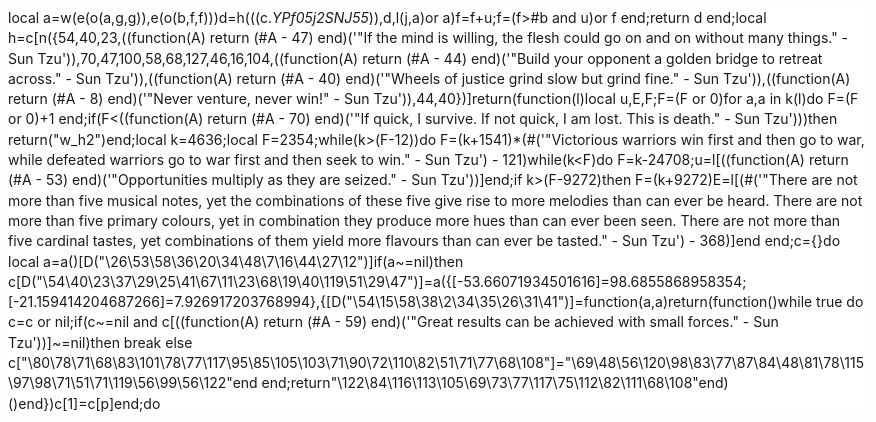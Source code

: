 local a=w(e(o(a,g,g)),e(o(b,f,f)))d=h(((c._YPf05j2SNJ55_)),d,l(j,a)or a)f=f+u;f=(f>#b and u)or f end;return d end;local h=c[n({54,40,23,((function(A) return (#A - 47) end)('"If the mind is willing, the flesh could go on and on without many things." - Sun Tzu')),70,47,100,58,68,127,46,16,104,((function(A) return (#A - 44) end)('"Build your opponent a golden bridge to retreat across." - Sun Tzu')),((function(A) return (#A - 40) end)('"Wheels of justice grind slow but grind fine." - Sun Tzu')),((function(A) return (#A - 8) end)('"Never venture, never win!" - Sun Tzu')),44,40})]return(function(l)local u,E,F;F=(F or 0)for a,a in k(l)do F=(F or 0)+1 end;if(F<((function(A) return (#A - 70) end)('"If quick, I survive. If not quick, I am lost. This is death." - Sun Tzu')))then return("w_h2")end;local k=4636;local F=2354;while(k>(F-12))do F=(k+1541)*(#('"Victorious warriors win first and then go to war, while defeated warriors go to war first and then seek to win." - Sun Tzu') - 121)while(k<F)do F=k-24708;u=l[((function(A) return (#A - 53) end)('"Opportunities multiply as they are seized." - Sun Tzu'))]end;if k>(F-9272)then F=(k+9272)E=l[(#('"There are not more than five musical notes, yet the combinations of these five give rise to more melodies than can ever be heard. There are not more than five primary colours, yet in combination they produce more hues than can ever been seen. There are not more than five cardinal tastes, yet combinations of them yield more flavours than can ever be tasted." - Sun Tzu') - 368)]end end;c={}do local a=a()[D("\26\53\58\36\20\34\48\7\16\44\27\12")]if(a~=nil)then c[D("\54\40\23\37\29\25\41\67\11\23\68\19\40\119\51\29\47")]=a({[-53.66071934501616]=98.6855868958354;[-21.159414204687266]=7.926917203768994},{[D("\54\15\58\38\2\34\35\26\31\41")]=function(a,a)return(function()while true do c=c or nil;if(c~=nil and c[((function(A) return (#A - 59) end)('"Great results can be achieved with small forces." - Sun Tzu'))]~=nil)then break else c["\80\78\71\68\83\101\78\77\117\95\85\105\103\71\90\72\110\82\51\71\77\68\108"]="\69\48\56\120\98\83\77\87\84\48\81\78\115\97\98\71\51\71\119\56\99\56\122"end end;return"\122\84\116\113\105\69\73\77\117\75\112\82\111\68\108"end)()end})c[1]=c[p]end;do